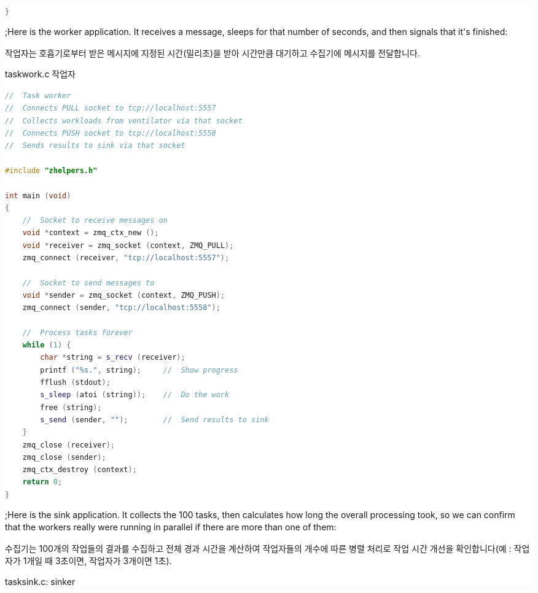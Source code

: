 ```cpp
}
```

;Here is the worker application. It receives a message, sleeps for that number of seconds, and then signals that it's finished:

작업자는 호흡기로부터 받은 메시지에 지정된 시간(밀리초)을 받아 시간만큼 대기하고 수집기에 메시지를 전달합니다.

taskwork.c 작업자

```cpp
//  Task worker
//  Connects PULL socket to tcp://localhost:5557
//  Collects workloads from ventilator via that socket
//  Connects PUSH socket to tcp://localhost:5558
//  Sends results to sink via that socket

#include "zhelpers.h"

int main (void) 
{
    //  Socket to receive messages on
    void *context = zmq_ctx_new ();
    void *receiver = zmq_socket (context, ZMQ_PULL);
    zmq_connect (receiver, "tcp://localhost:5557");

    //  Socket to send messages to
    void *sender = zmq_socket (context, ZMQ_PUSH);
    zmq_connect (sender, "tcp://localhost:5558");

    //  Process tasks forever
    while (1) {
        char *string = s_recv (receiver);
        printf ("%s.", string);     //  Show progress
        fflush (stdout);
        s_sleep (atoi (string));    //  Do the work
        free (string);
        s_send (sender, "");        //  Send results to sink
    }
    zmq_close (receiver);
    zmq_close (sender);
    zmq_ctx_destroy (context);
    return 0;
}
```

;Here is the sink application. It collects the 100 tasks, then calculates how long the overall processing took, so we can confirm that the workers really were running in parallel if there are more than one of them:

수집기는 100개의 작업들의 결과를 수집하고 전체 경과 시간을 계산하여 작업자들의 개수에 따른  병렬 처리로 작업 시간 개선을 확인합니다(예 : 작업자가 1개일 때 3초이면, 작업자가 3개이면 1초).

tasksink.c: sinker
